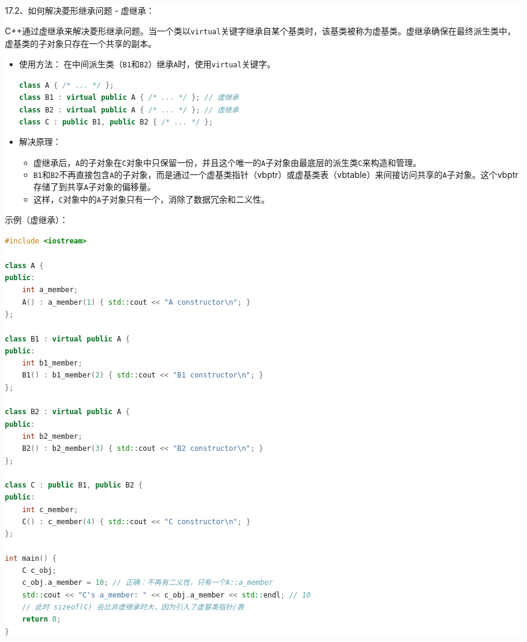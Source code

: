 17.2、如何解决菱形继承问题 - 虚继承：

C++通过虚继承来解决菱形继承问题。当一个类以`virtual`关键字继承自某个基类时，该基类被称为虚基类。虚继承确保在最终派生类中，虚基类的子对象只存在一个共享的副本。

*   使用方法： 在中间派生类（`B1`和`B2`）继承`A`时，使用`virtual`关键字。
    ```cpp
    class A { /* ... */ };
    class B1 : virtual public A { /* ... */ }; // 虚继承
    class B2 : virtual public A { /* ... */ }; // 虚继承
    class C : public B1, public B2 { /* ... */ };
    ```

*   解决原理：
    *   虚继承后，`A`的子对象在`C`对象中只保留一份，并且这个唯一的`A`子对象由最底层的派生类`C`来构造和管理。
    *   `B1`和`B2`不再直接包含`A`的子对象，而是通过一个虚基类指针（vbptr）或虚基类表（vbtable）来间接访问共享的`A`子对象。这个vbptr存储了到共享`A`子对象的偏移量。
    *   这样，`C`对象中的`A`子对象只有一个，消除了数据冗余和二义性。

示例（虚继承）：
```cpp
#include <iostream>

class A {
public:
    int a_member;
    A() : a_member(1) { std::cout << "A constructor\n"; }
};

class B1 : virtual public A {
public:
    int b1_member;
    B1() : b1_member(2) { std::cout << "B1 constructor\n"; }
};

class B2 : virtual public A {
public:
    int b2_member;
    B2() : b2_member(3) { std::cout << "B2 constructor\n"; }
};

class C : public B1, public B2 {
public:
    int c_member;
    C() : c_member(4) { std::cout << "C constructor\n"; }
};

int main() {
    C c_obj;
    c_obj.a_member = 10; // 正确：不再有二义性，只有一个A::a_member
    std::cout << "C's a_member: " << c_obj.a_member << std::endl; // 10
    // 此时 sizeof(C) 会比非虚继承时大，因为引入了虚基类指针/表
    return 0;
}
```

